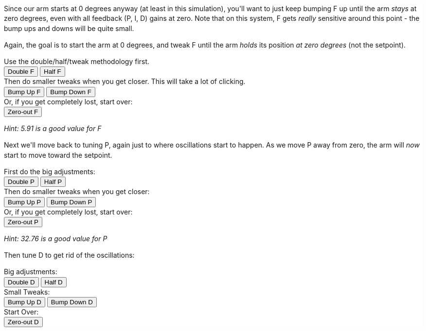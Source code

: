 Since our arm starts at 0 degrees anyway (at least in this simulation), you'll want to just keep bumping F up until the arm _stays_ at zero degrees, even with all feedback (P, I, D) gains at zero. Note that on this system, F gets _really_ sensitive around this point - the bump ups and downs will be quite small.

Again, the goal is to start the arm at 0 degrees, and tweak F until the arm _holds_ its position _at zero degrees_ (not the setpoint).

Use the double/half/tweak methodology first.
<br>
<input value="Double F" type="button" onClick="adjustF(2.0)"/>
<input value="Half F" type="button" onClick="adjustF(0.5)"/>
<br>
Then do smaller tweaks when you get closer. This will take a lot of clicking.
<br>
<input value="Bump Up F" type="button" onClick="adjustF(1.005)"/>
<input value="Bump Down F" type="button" onClick="adjustF(0.995)"/>
<br>
Or, if you get completely lost, start over:
<br>
<input value="Zero-out F" type="button" onClick="adjustF(0)"/>
<br>

_Hint: 5.91 is a good value for F_


Next we'll move back to tuning P, again just to where oscillations start to happen. As we move P away from zero, the arm will _now_ start to move toward the setpoint.

First do the big adjustments:
<br>
<input value="Double P" type="button" onClick="adjustP(2.0)"/>
<input value="Half P" type="button" onClick="adjustP(0.5)"/>
<br>
Then do smaller tweaks when you get closer:
<br>
<input value="Bump Up P" type="button" onClick="adjustP(1.05)"/>
<input value="Bump Down P" type="button" onClick="adjustP(0.95)"/>
<br>
Or, if you get completely lost, start over:
<br>
<input value="Zero-out P" type="button" onClick="adjustP(0)"/>
<br>

_Hint: 32.76 is a good value for P_

Then tune D to get rid of the oscillations:

Big adjustments:
<br>
<input value="Double D" type="button" onClick="adjustD(2.0)"/>
<input value="Half D" type="button" onClick="adjustD(0.5)"/>
<br>
Small Tweaks:
<br>
<input value="Bump Up D" type="button" onClick="adjustD(1.05)"/>
<input value="Bump Down D" type="button" onClick="adjustD(0.95)"/>
<br>
Start Over:
<br>
<input value="Zero-out D" type="button" onClick="adjustD(0)"/>
<br>
